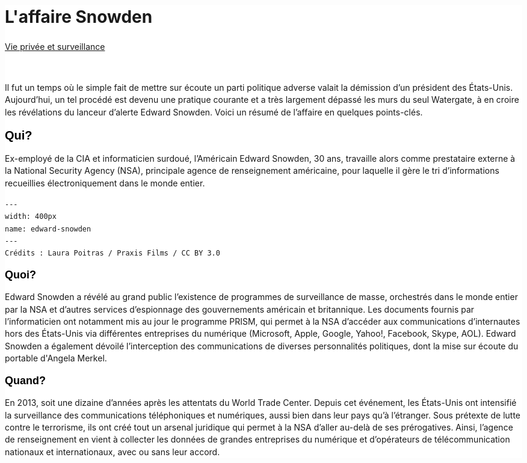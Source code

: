 
# L'affaire Snowden



<a href="#" class="button"> Vie privée et surveillance</a>

<br>

Il fut un temps où le simple fait de mettre sur écoute un parti politique adverse valait la démission d’un président des États-Unis. Aujourd’hui, un tel procédé est devenu une pratique courante et a très largement dépassé les murs du seul Watergate, à en croire les révélations du lanceur d’alerte Edward Snowden. Voici un résumé de l’affaire en quelques points-clés.

<div align="left"; style="font-size:20px ;color:rgb(0, 0, 0); font-family:helvetica">
<b> Qui?</b>
</div>

Ex-employé de la CIA et informaticien surdoué, l’Américain Edward Snowden, 30 ans, travaille alors comme prestataire externe à la National Security Agency (NSA), principale agence de renseignement américaine, pour laquelle il gère le tri d’informations recueillies électroniquement dans le monde entier.

````{figure} edward-snowden.png
---
width: 400px
name: edward-snowden
---
Crédits : Laura Poitras / Praxis Films / CC BY 3.0
````

<div align="left"; style="font-size:18px ;color:rgb(0, 0, 0); font-family:helvetica">
<b> Quoi?</b>
</div>

Edward Snowden a révélé au grand public l’existence de programmes de surveillance de masse, orchestrés dans le monde entier par la NSA et d’autres services d’espionnage des gouvernements américain et britannique. Les documents fournis par l’informaticien ont notamment mis au jour le programme PRISM, qui permet à la NSA d’accéder aux communications d’internautes hors des États-Unis via différentes entreprises du numérique (Microsoft, Apple, Google, Yahoo!, Facebook, Skype, AOL). Edward Snowden a également dévoilé l’interception
des communications de diverses personnalités politiques, dont la mise sur écoute du portable d'Angela Merkel.


<div align="left"; style="font-size:18px ;color:rgb(0, 0, 0); font-family:helvetica">
<b> Quand?</b>
</div>

En 2013, soit une dizaine d’années après les attentats du World Trade Center. Depuis cet  événement, les États-Unis ont intensifié la surveillance des communications téléphoniques et numériques, aussi bien dans leur pays qu’à l’étranger. Sous prétexte de lutte contre le terrorisme, ils ont créé tout un arsenal juridique qui permet à la NSA d’aller au-delà de ses prérogatives. Ainsi, l’agence de renseignement en vient à collecter les données de grandes entreprises du numérique et d’opérateurs de télécommunication nationaux et internationaux, avec ou sans leur accord.

